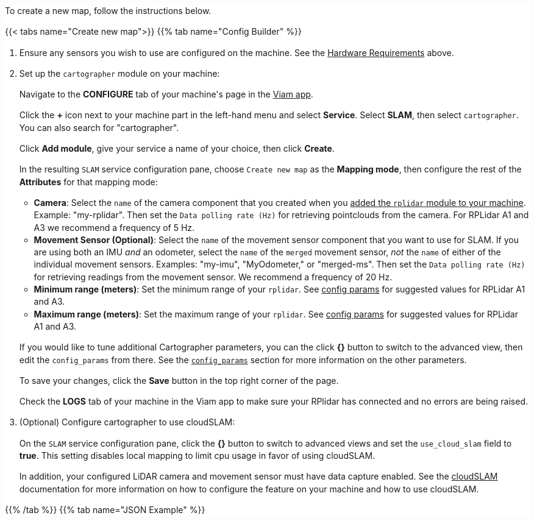 To create a new map, follow the instructions below.

{{< tabs name="Create new map">}}
{{% tab name="Config Builder" %}}

1. Ensure any sensors you wish to use are configured on the machine. See the [Hardware Requirements](#hardware-requirements) above.

2. Set up the `cartographer` module on your machine:

   Navigate to the **CONFIGURE** tab of your machine's page in the [Viam app](https://app.viam.com).

   Click the **+** icon next to your machine part in the left-hand menu and select **Service**.
   Select **SLAM**, then select `cartographer`.
   You can also search for "cartographer".

   Click **Add module**, give your service a name of your choice, then click **Create**.

   In the resulting `SLAM` service configuration pane, choose `Create new map` as the **Mapping mode**, then configure the rest of the **Attributes** for that mapping mode:

   - **Camera**: Select the `name` of the camera component that you created when you [added the `rplidar` module to your machine](https://github.com/viamrobotics/rplidar).
     Example: "my-rplidar". Then set the `Data polling rate (Hz)` for retrieving pointclouds from the camera. For RPLidar A1 and A3 we recommend a frequency of 5 Hz.
   - **Movement Sensor (Optional)**: Select the `name` of the movement sensor component that you want to use for SLAM.
     If you are using both an IMU _and_ an odometer, select the `name` of the `merged` movement sensor, _not_ the `name` of either of the individual movement sensors.
     Examples: "my-imu", "MyOdometer," or "merged-ms". Then set the `Data polling rate (Hz)` for retrieving readings from the movement sensor. We recommend a frequency of 20 Hz.
   - **Minimum range (meters)**: Set the minimum range of your `rplidar`.
     See [config params](#config_params) for suggested values for RPLidar A1 and A3.
   - **Maximum range (meters)**: Set the maximum range of your `rplidar`.
     See [config params](#config_params) for suggested values for RPLidar A1 and A3.

   If you would like to tune additional Cartographer parameters, you can the click **{}** button to switch to the advanced view, then edit the `config_params` from there.
   See the [`config_params`](#config_params) section for more information on the other parameters.

   To save your changes, click the **Save** button in the top right corner of the page.

   Check the **LOGS** tab of your machine in the Viam app to make sure your RPlidar has connected and no errors are being raised.

3. (Optional) Configure cartographer to use cloudSLAM:

   On the `SLAM` service configuration pane, click the **{}** button to switch to advanced views and set the `use_cloud_slam` field to **true**. This setting disables local mapping to limit cpu usage in favor of using cloudSLAM.

   In addition, your configured LiDAR camera and movement sensor must have data capture enabled. See the [cloudSLAM](../cloudslam/) documentation for more information on how to configure the feature on your machine and how to use cloudSLAM.

{{% /tab %}}
{{% tab name="JSON Example" %}}
